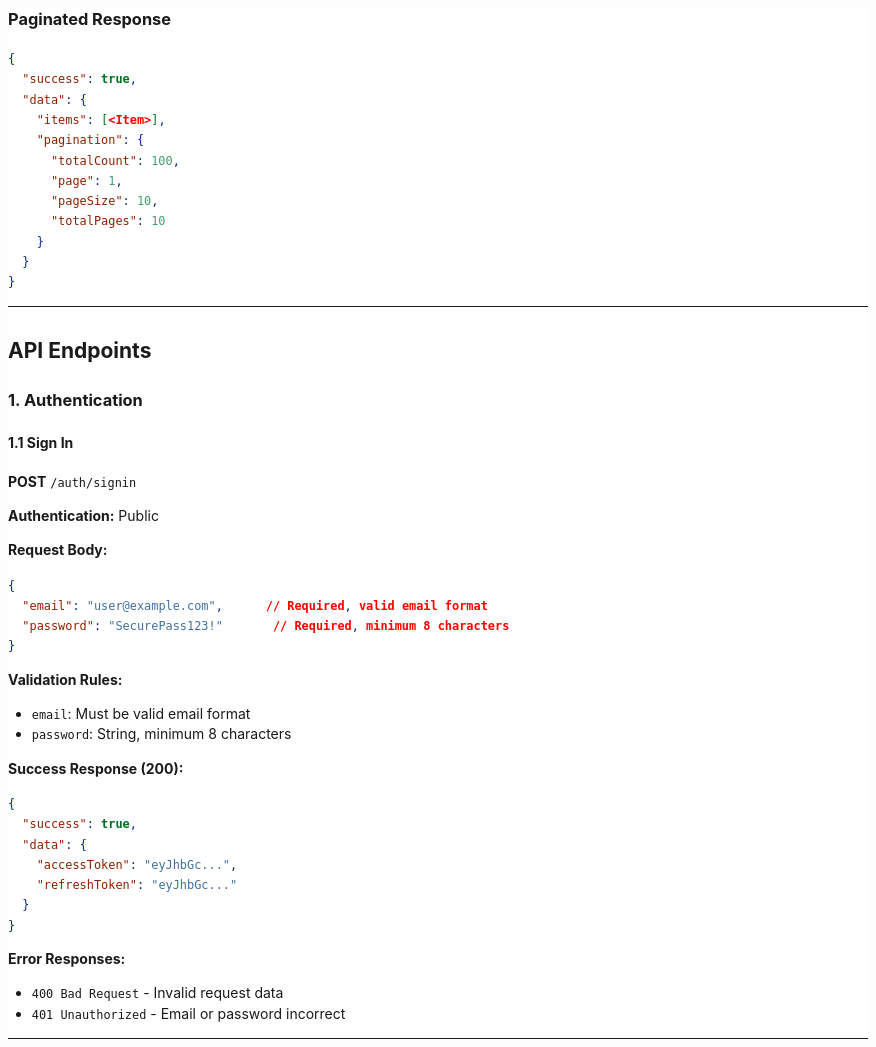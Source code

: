 ### Paginated Response
```json
{
  "success": true,
  "data": {
    "items": [<Item>],
    "pagination": {
      "totalCount": 100,
      "page": 1,
      "pageSize": 10,
      "totalPages": 10
    }
  }
}
```

---

## API Endpoints

### 1. Authentication

#### 1.1 Sign In
**POST** `/auth/signin`

**Authentication:** Public

**Request Body:**
```json
{
  "email": "user@example.com",      // Required, valid email format
  "password": "SecurePass123!"       // Required, minimum 8 characters
}
```

**Validation Rules:**
- `email`: Must be valid email format
- `password`: String, minimum 8 characters

**Success Response (200):**
```json
{
  "success": true,
  "data": {
    "accessToken": "eyJhbGc...",
    "refreshToken": "eyJhbGc..."
  }
}
```

**Error Responses:**
- `400 Bad Request` - Invalid request data
- `401 Unauthorized` - Email or password incorrect

---